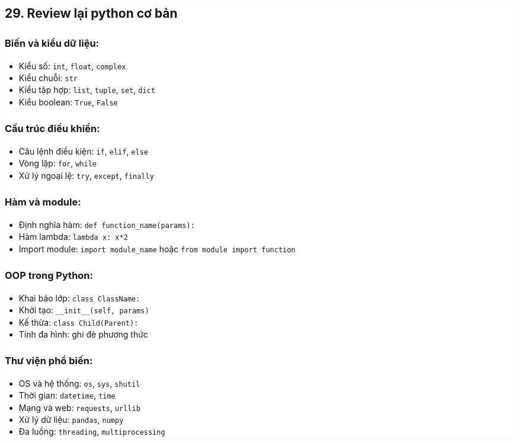 ## 29. Review lại python cơ bản
### Biến và kiểu dữ liệu:
- Kiểu số: `int`, `float`, `complex`
- Kiểu chuỗi: `str`
- Kiểu tập hợp: `list`, `tuple`, `set`, `dict`
- Kiểu boolean: `True`, `False`
### Cấu trúc điều khiển:
- Câu lệnh điều kiện: `if`, `elif`, `else`
- Vòng lặp: `for`, `while`
- Xử lý ngoại lệ: `try`, `except`, `finally`
### Hàm và module:
- Định nghĩa hàm: `def function_name(params):`
- Hàm lambda: `lambda x: x*2`
- Import module: `import module_name` hoặc `from module import function`
### OOP trong Python:
- Khai báo lớp: `class ClassName:`
- Khởi tạo: `__init__(self, params)`
- Kế thừa: `class Child(Parent):`
- Tính đa hình: ghi đè phương thức
### Thư viện phổ biến:
- OS và hệ thống: `os`, `sys`, `shutil`
- Thời gian: `datetime`, `time`
- Mạng và web: `requests`, `urllib`
- Xử lý dữ liệu: `pandas`, `numpy`
- Đa luồng: `threading`, `multiprocessing`